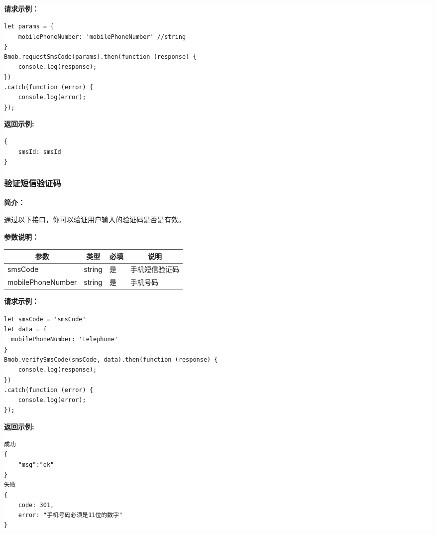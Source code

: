 **请求示例：**

    let params = {
    	mobilePhoneNumber: 'mobilePhoneNumber' //string
    }
    Bmob.requestSmsCode(params).then(function (response) {
    	console.log(response);
    })
    .catch(function (error) {
    	console.log(error);
    });

**返回示例:**


    {
    	smsId: smsId
    }

### 验证短信验证码 ###
**简介：**

通过以下接口，你可以验证用户输入的验证码是否是有效。

**参数说明：**

| 参数      | 类型   | 必填 | 说明     |
| --------- | ------ | ---- | -------- |
| smsCode | string | 是   | 手机短信验证码 |
| mobilePhoneNumber | string | 是   | 手机号码 |

**请求示例：**

    let smsCode = 'smsCode'
    let data = {
      mobilePhoneNumber: 'telephone'
    }
    Bmob.verifySmsCode(smsCode, data).then(function (response) {
    	console.log(response);
    })
    .catch(function (error) {
    	console.log(error);
    });

**返回示例:**


    成功
    {
        "msg":"ok"
    }
    失败
    {
    	code: 301,
    	error: "手机号码必须是11位的数字"
    }
